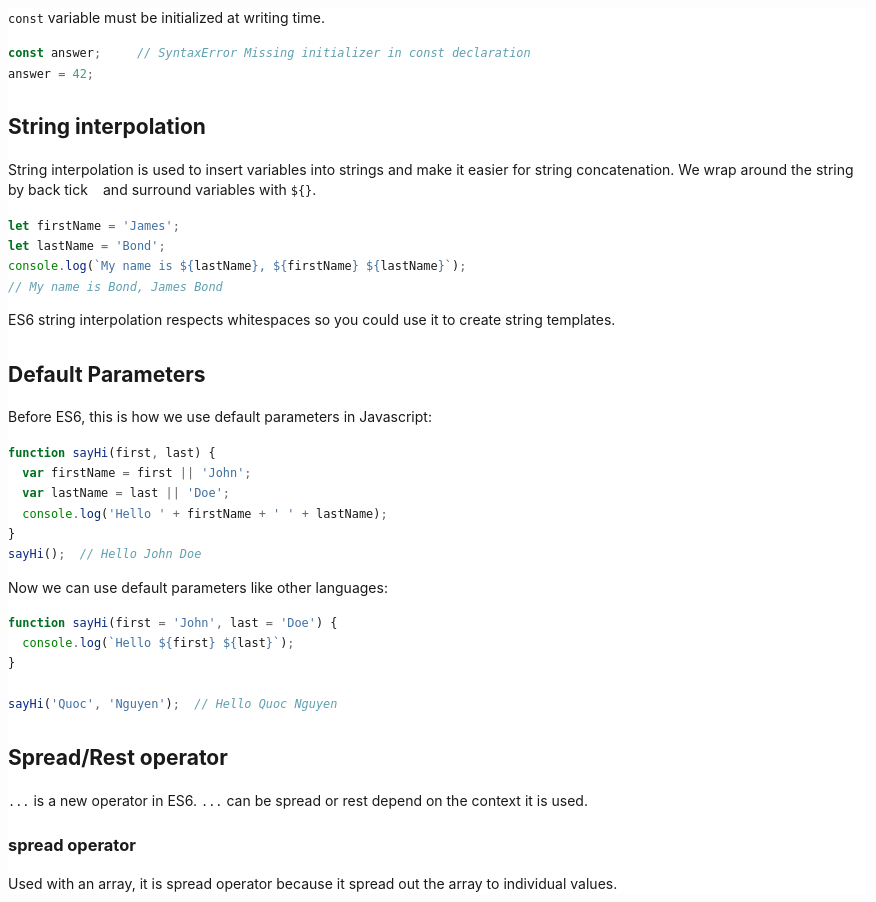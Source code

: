`const` variable must be initialized at writing time.

```javascript
const answer;     // SyntaxError Missing initializer in const declaration
answer = 42;
```

## String interpolation

String interpolation is used to insert variables into strings and make it easier
for string concatenation. We wrap around the string by back tick ` ` and surround
  variables with `${}`.

```javascript
let firstName = 'James';
let lastName = 'Bond';
console.log(`My name is ${lastName}, ${firstName} ${lastName}`);
// My name is Bond, James Bond
```

ES6 string interpolation respects whitespaces so you could use it to
create string templates.

## Default Parameters

Before ES6, this is how we use default parameters in Javascript:

```javascript
function sayHi(first, last) {
  var firstName = first || 'John';
  var lastName = last || 'Doe';
  console.log('Hello ' + firstName + ' ' + lastName);
}
sayHi();  // Hello John Doe
```
Now we can use default parameters like other languages:

```javascript
function sayHi(first = 'John', last = 'Doe') {
  console.log(`Hello ${first} ${last}`);
}

sayHi('Quoc', 'Nguyen');  // Hello Quoc Nguyen
```

## Spread/Rest operator

`...` is a new operator in ES6. `...` can be spread or rest depend on the
context it is used.

### spread operator

Used with an array, it is spread operator because it spread out the array to
individual values.
